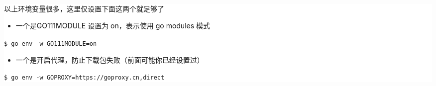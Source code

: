 以上环境变量很多，这里仅设置下面这两个就足够了

- 一个是GO111MODULE 设置为 on，表示使用 go modules 模式

```shell
$ go env -w GO111MODULE=on
```

- 一个是开启代理，防止下载包失败（前面可能你已经设置过）

```shell
$ go env -w GOPROXY=https://goproxy.cn,direct
```

